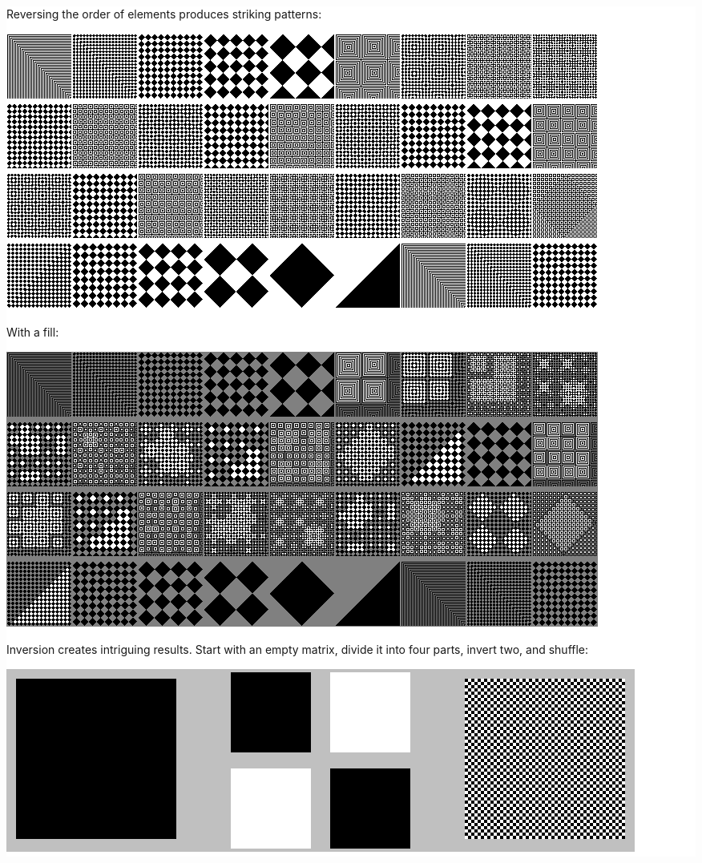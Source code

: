 Reversing the order of elements produces striking patterns:

![picture](images/42.png)

With a fill:

![picture](images/43.png)

Inversion creates intriguing results. Start with an empty matrix, divide it into four parts, invert two, and shuffle:

![picture](images/44.png)

